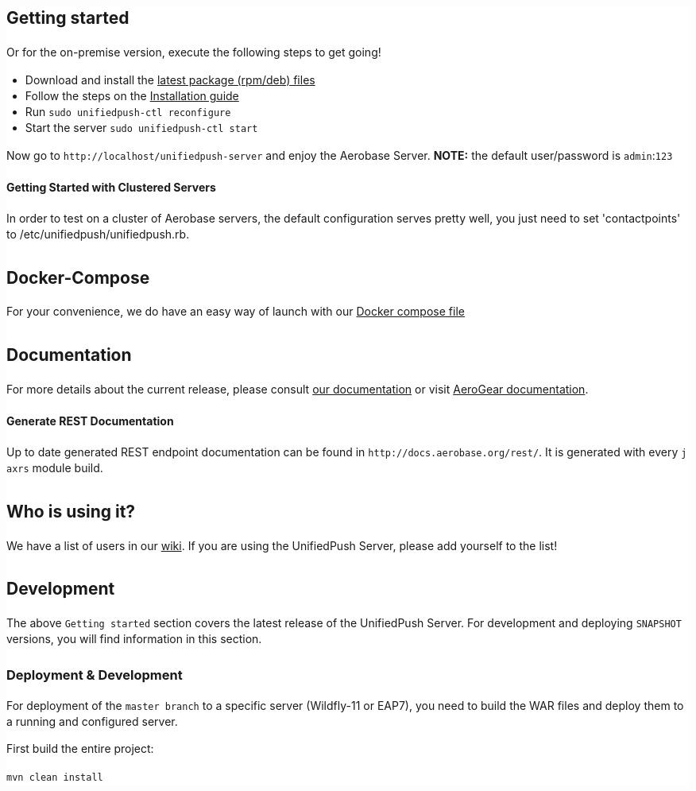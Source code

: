 ## Getting started

Or for the on-premise version, execute the following steps to get going!

* Download and install the [latest package (rpm/deb) files](https://bintray.com/aerobase/)
* Follow the steps on the [Installation guide](https://aerobase.atlassian.net/wiki/spaces/ARB/pages)
* Run ``sudo unifiedpush-ctl reconfigure``
* Start the server ``sudo unifiedpush-ctl start``

Now go to ``http://localhost/unifiedpush-server`` and enjoy the Aerobase Server.
__NOTE:__ the default user/password is ```admin```:```123```

#### Getting Started with Clustered Servers

In order to test on a cluster of Aerobase servers, the default configuration serves pretty well, you just need to set 'contactpoints' to /etc/unifiedpush/unifiedpush.rb.

## Docker-Compose

For your convenience, we do have an easy way of launch with our [Docker compose file](docker-compose)

## Documentation

For more details about the current release, please consult [our documentation](https://github.com/aerobase/omnibus-aerobase-server/tree/master/doc) or visit [AeroGear documentation](https://aerogear.org/getstarted/guides/#push).

#### Generate REST Documentation

Up to date generated REST endpoint documentation can be found in `http://docs.aerobase.org/rest/`. It is generated with every `jaxrs` module build.

## Who is using it?

We have a list of users in our [wiki](https://github.com/aerobase/unifiedpush-server/wiki/Users-of-the-Aerobase-Server). If you are using the UnifiedPush Server, please add yourself to the list!

## Development

The above `Getting started` section covers the latest release of the UnifiedPush Server. For development and deploying `SNAPSHOT` versions, you will find information in this section.


### Deployment & Development

For deployment of the `master branch` to a specific server (Wildfly-11 or EAP7), you need to build the WAR files and deploy them to a running and configured server.

First build the entire project:
```
mvn clean install
```
